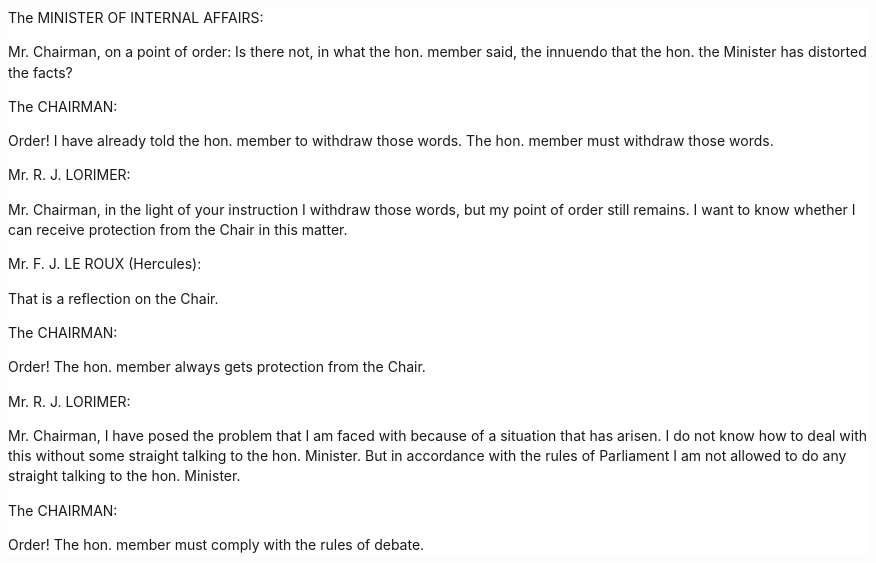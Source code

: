 </speech>

<speech by="#minister_of_internal_affairs">

<from>The <person refersTo="hansard_za">MINISTER OF INTERNAL AFFAIRS</person>:</from>

<p>Mr. Chairman, on a point of order: Is there not, in what the hon. member said, the innuendo that the hon. the Minister has distorted the facts?</p>

</speech>

<speech by="#chairman">

<from>The <person refersTo="hansard_za">CHAIRMAN</person>:</from>

<p>Order! I have already told the hon. member to withdraw those words. The hon. member must withdraw those words.</p>

</speech>

<speech by="#lorimer">

<from><span class="col_1029-1030" refersTo="page_0527"/>Mr. <person refersTo="hansard_za">R. J. LORIMER</person>:</from>

<p>Mr. Chairman, in the light of your instruction I withdraw those words, but my point of order still remains. I want to know whether I can receive protection from the Chair in this matter.</p>

</speech>

<speech by="#le_roux">

<from>Mr. <person refersTo="hansard_za">F. J. LE ROUX</person> (Hercules):</from>

<p>That is a reflection on the Chair.</p>

</speech>

<speech by="#chairman">

<from>The <person refersTo="hansard_za">CHAIRMAN</person>:</from>

<p>Order! The hon. member always gets protection from the Chair.</p>

</speech>

<speech by="#lorimer">

<from>Mr. <person refersTo="hansard_za">R. J. LORIMER</person>:</from>

<p>Mr. Chairman, I have posed the problem that I am faced with because of a situation that has arisen. I do not know how to deal with this without some straight talking to the hon. Minister. But in accordance with the rules of Parliament I am not allowed to do any straight talking to the hon. Minister.</p>

</speech>

<speech by="#chairman">

<from>The <person refersTo="hansard_za">CHAIRMAN</person>:</from>

<p>Order! The hon. member must comply with the rules of debate.</p>

</speech>
